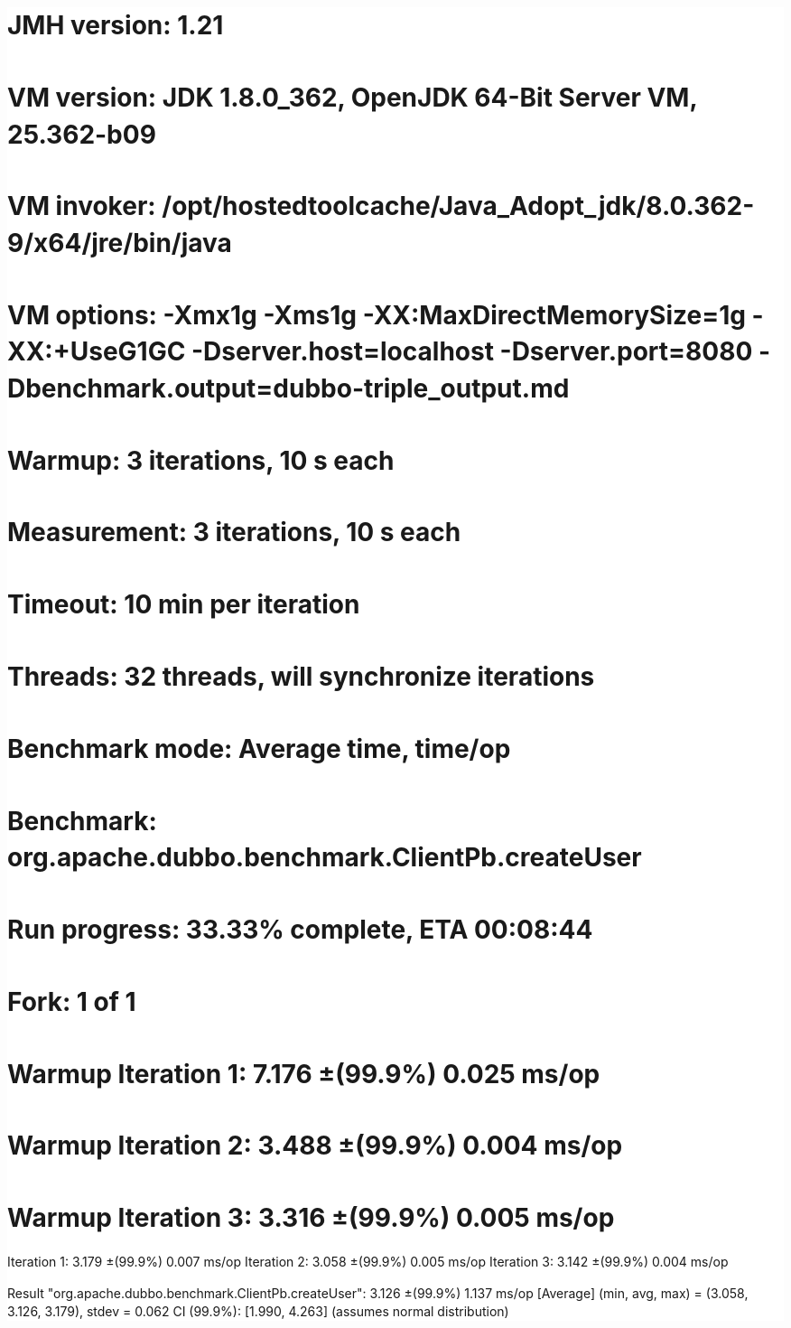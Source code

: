 
# JMH version: 1.21
# VM version: JDK 1.8.0_362, OpenJDK 64-Bit Server VM, 25.362-b09
# VM invoker: /opt/hostedtoolcache/Java_Adopt_jdk/8.0.362-9/x64/jre/bin/java
# VM options: -Xmx1g -Xms1g -XX:MaxDirectMemorySize=1g -XX:+UseG1GC -Dserver.host=localhost -Dserver.port=8080 -Dbenchmark.output=dubbo-triple_output.md
# Warmup: 3 iterations, 10 s each
# Measurement: 3 iterations, 10 s each
# Timeout: 10 min per iteration
# Threads: 32 threads, will synchronize iterations
# Benchmark mode: Average time, time/op
# Benchmark: org.apache.dubbo.benchmark.ClientPb.createUser

# Run progress: 33.33% complete, ETA 00:08:44
# Fork: 1 of 1
# Warmup Iteration   1: 7.176 ±(99.9%) 0.025 ms/op
# Warmup Iteration   2: 3.488 ±(99.9%) 0.004 ms/op
# Warmup Iteration   3: 3.316 ±(99.9%) 0.005 ms/op
Iteration   1: 3.179 ±(99.9%) 0.007 ms/op
Iteration   2: 3.058 ±(99.9%) 0.005 ms/op
Iteration   3: 3.142 ±(99.9%) 0.004 ms/op


Result "org.apache.dubbo.benchmark.ClientPb.createUser":
  3.126 ±(99.9%) 1.137 ms/op [Average]
  (min, avg, max) = (3.058, 3.126, 3.179), stdev = 0.062
  CI (99.9%): [1.990, 4.263] (assumes normal distribution)

